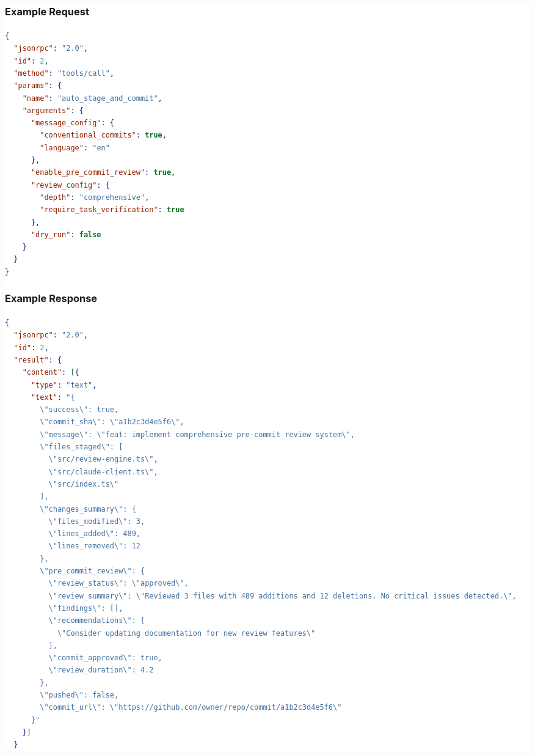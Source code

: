 ### Example Request

```json
{
  "jsonrpc": "2.0",
  "id": 2,
  "method": "tools/call",
  "params": {
    "name": "auto_stage_and_commit",
    "arguments": {
      "message_config": {
        "conventional_commits": true,
        "language": "en"
      },
      "enable_pre_commit_review": true,
      "review_config": {
        "depth": "comprehensive",
        "require_task_verification": true
      },
      "dry_run": false
    }
  }
}
```

### Example Response

```json
{
  "jsonrpc": "2.0",
  "id": 2,
  "result": {
    "content": [{
      "type": "text",
      "text": "{
        \"success\": true,
        \"commit_sha\": \"a1b2c3d4e5f6\",
        \"message\": \"feat: implement comprehensive pre-commit review system\",
        \"files_staged\": [
          \"src/review-engine.ts\",
          \"src/claude-client.ts\",
          \"src/index.ts\"
        ],
        \"changes_summary\": {
          \"files_modified\": 3,
          \"lines_added\": 489,
          \"lines_removed\": 12
        },
        \"pre_commit_review\": {
          \"review_status\": \"approved\",
          \"review_summary\": \"Reviewed 3 files with 489 additions and 12 deletions. No critical issues detected.\",
          \"findings\": [],
          \"recommendations\": [
            \"Consider updating documentation for new review features\"
          ],
          \"commit_approved\": true,
          \"review_duration\": 4.2
        },
        \"pushed\": false,
        \"commit_url\": \"https://github.com/owner/repo/commit/a1b2c3d4e5f6\"
      }"
    }]
  }
```